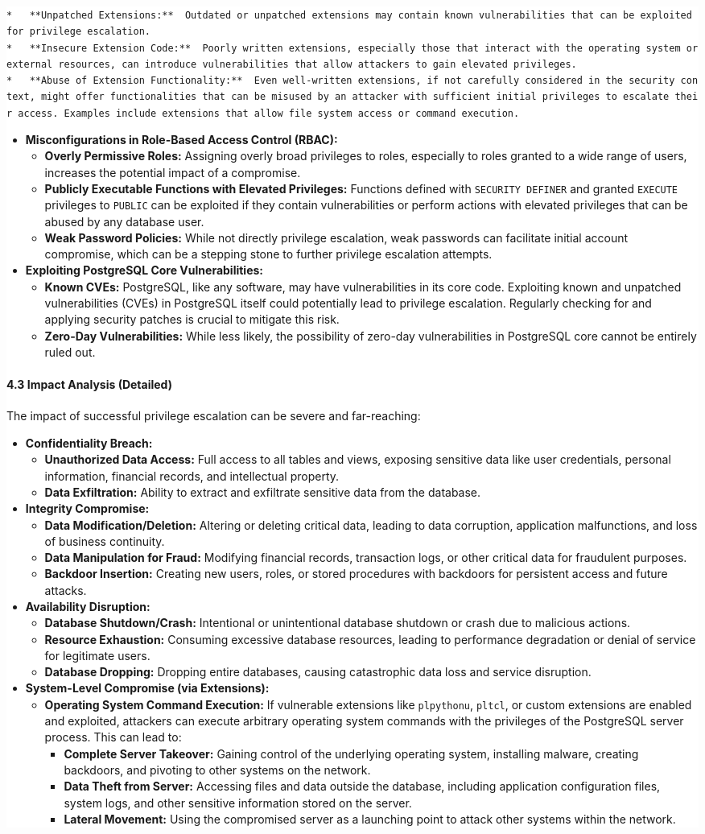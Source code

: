     *   **Unpatched Extensions:**  Outdated or unpatched extensions may contain known vulnerabilities that can be exploited for privilege escalation.
    *   **Insecure Extension Code:**  Poorly written extensions, especially those that interact with the operating system or external resources, can introduce vulnerabilities that allow attackers to gain elevated privileges.
    *   **Abuse of Extension Functionality:**  Even well-written extensions, if not carefully considered in the security context, might offer functionalities that can be misused by an attacker with sufficient initial privileges to escalate their access. Examples include extensions that allow file system access or command execution.
*   **Misconfigurations in Role-Based Access Control (RBAC):**
    *   **Overly Permissive Roles:**  Assigning overly broad privileges to roles, especially to roles granted to a wide range of users, increases the potential impact of a compromise.
    *   **Publicly Executable Functions with Elevated Privileges:**  Functions defined with `SECURITY DEFINER` and granted `EXECUTE` privileges to `PUBLIC` can be exploited if they contain vulnerabilities or perform actions with elevated privileges that can be abused by any database user.
    *   **Weak Password Policies:**  While not directly privilege escalation, weak passwords can facilitate initial account compromise, which can be a stepping stone to further privilege escalation attempts.
*   **Exploiting PostgreSQL Core Vulnerabilities:**
    *   **Known CVEs:**  PostgreSQL, like any software, may have vulnerabilities in its core code. Exploiting known and unpatched vulnerabilities (CVEs) in PostgreSQL itself could potentially lead to privilege escalation. Regularly checking for and applying security patches is crucial to mitigate this risk.
    *   **Zero-Day Vulnerabilities:**  While less likely, the possibility of zero-day vulnerabilities in PostgreSQL core cannot be entirely ruled out.

#### 4.3 Impact Analysis (Detailed)

The impact of successful privilege escalation can be severe and far-reaching:

*   **Confidentiality Breach:**
    *   **Unauthorized Data Access:**  Full access to all tables and views, exposing sensitive data like user credentials, personal information, financial records, and intellectual property.
    *   **Data Exfiltration:**  Ability to extract and exfiltrate sensitive data from the database.
*   **Integrity Compromise:**
    *   **Data Modification/Deletion:**  Altering or deleting critical data, leading to data corruption, application malfunctions, and loss of business continuity.
    *   **Data Manipulation for Fraud:**  Modifying financial records, transaction logs, or other critical data for fraudulent purposes.
    *   **Backdoor Insertion:**  Creating new users, roles, or stored procedures with backdoors for persistent access and future attacks.
*   **Availability Disruption:**
    *   **Database Shutdown/Crash:**  Intentional or unintentional database shutdown or crash due to malicious actions.
    *   **Resource Exhaustion:**  Consuming excessive database resources, leading to performance degradation or denial of service for legitimate users.
    *   **Database Dropping:**  Dropping entire databases, causing catastrophic data loss and service disruption.
*   **System-Level Compromise (via Extensions):**
    *   **Operating System Command Execution:**  If vulnerable extensions like `plpythonu`, `pltcl`, or custom extensions are enabled and exploited, attackers can execute arbitrary operating system commands with the privileges of the PostgreSQL server process. This can lead to:
        *   **Complete Server Takeover:**  Gaining control of the underlying operating system, installing malware, creating backdoors, and pivoting to other systems on the network.
        *   **Data Theft from Server:**  Accessing files and data outside the database, including application configuration files, system logs, and other sensitive information stored on the server.
        *   **Lateral Movement:**  Using the compromised server as a launching point to attack other systems within the network.
